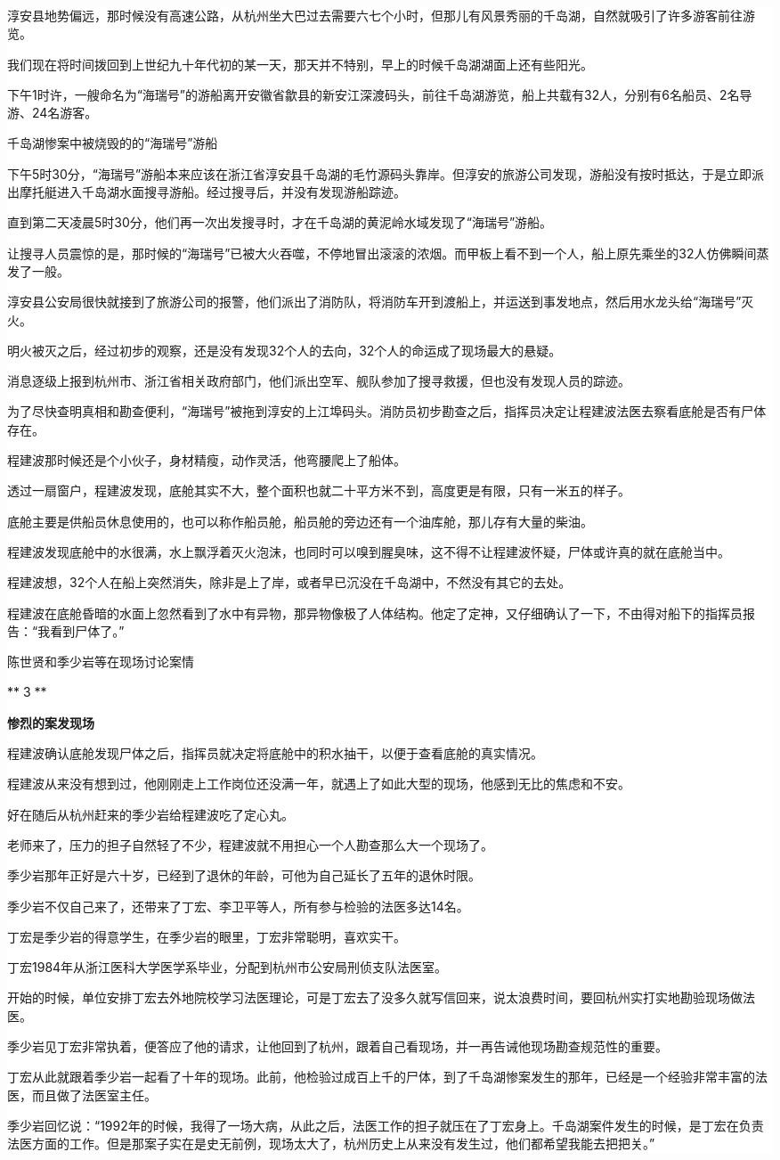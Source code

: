 淳安县地势偏远，那时候没有高速公路，从杭州坐大巴过去需要六七个小时，但那儿有风景秀丽的千岛湖，自然就吸引了许多游客前往游览。

我们现在将时间拨回到上世纪九十年代初的某一天，那天并不特别，早上的时候千岛湖湖面上还有些阳光。

下午1时许，一艘命名为“海瑞号”的游船离开安徽省歙县的新安江深渡码头，前往千岛湖游览，船上共载有32人，分别有6名船员、2名导游、24名游客。

千岛湖惨案中被烧毁的的“海瑞号”游船

下午5时30分，“海瑞号”游船本来应该在浙江省淳安县千岛湖的毛竹源码头靠岸。但淳安的旅游公司发现，游船没有按时抵达，于是立即派出摩托艇进入千岛湖水面搜寻游船。经过搜寻后，并没有发现游船踪迹。

直到第二天凌晨5时30分，他们再一次出发搜寻时，才在千岛湖的黄泥岭水域发现了“海瑞号”游船。

让搜寻人员震惊的是，那时候的“海瑞号”已被大火吞噬，不停地冒出滚滚的浓烟。而甲板上看不到一个人，船上原先乘坐的32人仿佛瞬间蒸发了一般。

淳安县公安局很快就接到了旅游公司的报警，他们派出了消防队，将消防车开到渡船上，并运送到事发地点，然后用水龙头给“海瑞号”灭火。

明火被灭之后，经过初步的观察，还是没有发现32个人的去向，32个人的命运成了现场最大的悬疑。

消息逐级上报到杭州市、浙江省相关政府部门，他们派出空军、舰队参加了搜寻救援，但也没有发现人员的踪迹。

为了尽快查明真相和勘查便利，“海瑞号”被拖到淳安的上江埠码头。消防员初步勘查之后，指挥员决定让程建波法医去察看底舱是否有尸体存在。

程建波那时候还是个小伙子，身材精瘦，动作灵活，他弯腰爬上了船体。

透过一扇窗户，程建波发现，底舱其实不大，整个面积也就二十平方米不到，高度更是有限，只有一米五的样子。

底舱主要是供船员休息使用的，也可以称作船员舱，船员舱的旁边还有一个油库舱，那儿存有大量的柴油。

程建波发现底舱中的水很满，水上飘浮着灭火泡沫，也同时可以嗅到腥臭味，这不得不让程建波怀疑，尸体或许真的就在底舱当中。

程建波想，32个人在船上突然消失，除非是上了岸，或者早已沉没在千岛湖中，不然没有其它的去处。

程建波在底舱昏暗的水面上忽然看到了水中有异物，那异物像极了人体结构。他定了定神，又仔细确认了一下，不由得对船下的指挥员报告：“我看到尸体了。”

陈世贤和季少岩等在现场讨论案情

** 3 **

**惨烈的案发现场**

程建波确认底舱发现尸体之后，指挥员就决定将底舱中的积水抽干，以便于查看底舱的真实情况。

程建波从来没有想到过，他刚刚走上工作岗位还没满一年，就遇上了如此大型的现场，他感到无比的焦虑和不安。

好在随后从杭州赶来的季少岩给程建波吃了定心丸。

老师来了，压力的担子自然轻了不少，程建波就不用担心一个人勘查那么大一个现场了。

季少岩那年正好是六十岁，已经到了退休的年龄，可他为自己延长了五年的退休时限。

季少岩不仅自己来了，还带来了丁宏、李卫平等人，所有参与检验的法医多达14名。

丁宏是季少岩的得意学生，在季少岩的眼里，丁宏非常聪明，喜欢实干。

丁宏1984年从浙江医科大学医学系毕业，分配到杭州市公安局刑侦支队法医室。

开始的时候，单位安排丁宏去外地院校学习法医理论，可是丁宏去了没多久就写信回来，说太浪费时间，要回杭州实打实地勘验现场做法医。

季少岩见丁宏非常执着，便答应了他的请求，让他回到了杭州，跟着自己看现场，并一再告诫他现场勘查规范性的重要。

丁宏从此就跟着季少岩一起看了十年的现场。此前，他检验过成百上千的尸体，到了千岛湖惨案发生的那年，已经是一个经验非常丰富的法医，而且做了法医室主任。

季少岩回忆说：“1992年的时候，我得了一场大病，从此之后，法医工作的担子就压在了丁宏身上。千岛湖案件发生的时候，是丁宏在负责法医方面的工作。但是那案子实在是史无前例，现场太大了，杭州历史上从来没有发生过，他们都希望我能去把把关。”
